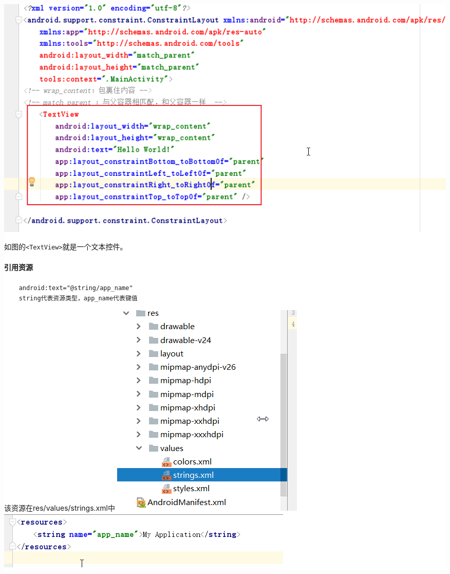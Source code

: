 ![](img/Pasted%20image%2020250305110702.png)

如图的`<TextView>`就是一个文本控件。


#### 引用资源

		android:text="@string/app_name"
		string代表资源类型，app_name代表键值
该资源在res/values/strings.xml中
![](img/Pasted%20image%2020250305111511.png)
![](img/Pasted%20image%2020250305111520.png)
